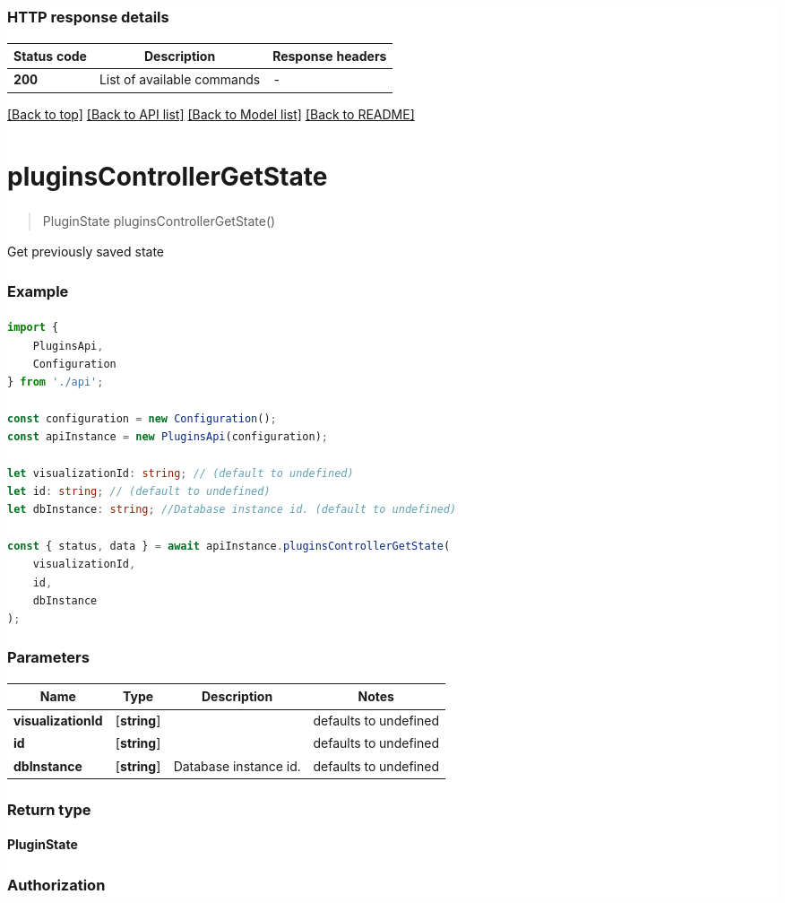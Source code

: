 
### HTTP response details
| Status code | Description | Response headers |
|-------------|-------------|------------------|
|**200** | List of available commands |  -  |

[[Back to top]](#) [[Back to API list]](../README.md#documentation-for-api-endpoints) [[Back to Model list]](../README.md#documentation-for-models) [[Back to README]](../README.md)

# **pluginsControllerGetState**
> PluginState pluginsControllerGetState()

Get previously saved state

### Example

```typescript
import {
    PluginsApi,
    Configuration
} from './api';

const configuration = new Configuration();
const apiInstance = new PluginsApi(configuration);

let visualizationId: string; // (default to undefined)
let id: string; // (default to undefined)
let dbInstance: string; //Database instance id. (default to undefined)

const { status, data } = await apiInstance.pluginsControllerGetState(
    visualizationId,
    id,
    dbInstance
);
```

### Parameters

|Name | Type | Description  | Notes|
|------------- | ------------- | ------------- | -------------|
| **visualizationId** | [**string**] |  | defaults to undefined|
| **id** | [**string**] |  | defaults to undefined|
| **dbInstance** | [**string**] | Database instance id. | defaults to undefined|


### Return type

**PluginState**

### Authorization
